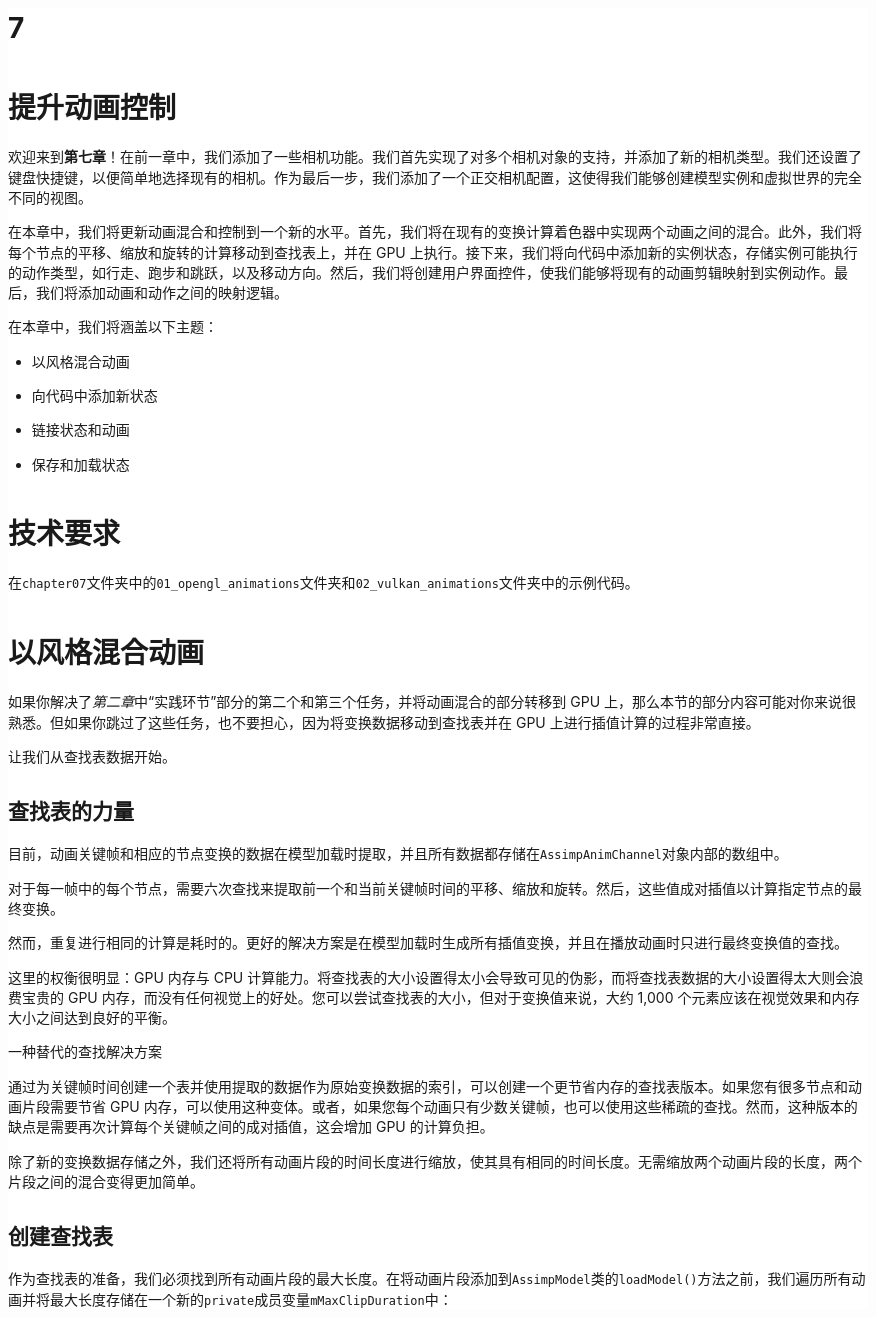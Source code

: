 # 7

# 提升动画控制

欢迎来到**第七章**！在前一章中，我们添加了一些相机功能。我们首先实现了对多个相机对象的支持，并添加了新的相机类型。我们还设置了键盘快捷键，以便简单地选择现有的相机。作为最后一步，我们添加了一个正交相机配置，这使得我们能够创建模型实例和虚拟世界的完全不同的视图。

在本章中，我们将更新动画混合和控制到一个新的水平。首先，我们将在现有的变换计算着色器中实现两个动画之间的混合。此外，我们将每个节点的平移、缩放和旋转的计算移动到查找表上，并在 GPU 上执行。接下来，我们将向代码中添加新的实例状态，存储实例可能执行的动作类型，如行走、跑步和跳跃，以及移动方向。然后，我们将创建用户界面控件，使我们能够将现有的动画剪辑映射到实例动作。最后，我们将添加动画和动作之间的映射逻辑。

在本章中，我们将涵盖以下主题：

+   以风格混合动画

+   向代码中添加新状态

+   链接状态和动画

+   保存和加载状态

# 技术要求

在`chapter07`文件夹中的`01_opengl_animations`文件夹和`02_vulkan_animations`文件夹中的示例代码。

# 以风格混合动画

如果你解决了*第二章*中“实践环节”部分的第二个和第三个任务，并将动画混合的部分转移到 GPU 上，那么本节的部分内容可能对你来说很熟悉。但如果你跳过了这些任务，也不要担心，因为将变换数据移动到查找表并在 GPU 上进行插值计算的过程非常直接。

让我们从查找表数据开始。

## 查找表的力量

目前，动画关键帧和相应的节点变换的数据在模型加载时提取，并且所有数据都存储在`AssimpAnimChannel`对象内部的数组中。

对于每一帧中的每个节点，需要六次查找来提取前一个和当前关键帧时间的平移、缩放和旋转。然后，这些值成对插值以计算指定节点的最终变换。

然而，重复进行相同的计算是耗时的。更好的解决方案是在模型加载时生成所有插值变换，并且在播放动画时只进行最终变换值的查找。

这里的权衡很明显：GPU 内存与 CPU 计算能力。将查找表的大小设置得太小会导致可见的伪影，而将查找表数据的大小设置得太大则会浪费宝贵的 GPU 内存，而没有任何视觉上的好处。您可以尝试查找表的大小，但对于变换值来说，大约 1,000 个元素应该在视觉效果和内存大小之间达到良好的平衡。

一种替代的查找解决方案

通过为关键帧时间创建一个表并使用提取的数据作为原始变换数据的索引，可以创建一个更节省内存的查找表版本。如果您有很多节点和动画片段需要节省 GPU 内存，可以使用这种变体。或者，如果您每个动画只有少数关键帧，也可以使用这些稀疏的查找。然而，这种版本的缺点是需要再次计算每个关键帧之间的成对插值，这会增加 GPU 的计算负担。

除了新的变换数据存储之外，我们还将所有动画片段的时间长度进行缩放，使其具有相同的时间长度。无需缩放两个动画片段的长度，两个片段之间的混合变得更加简单。

## 创建查找表

作为查找表的准备，我们必须找到所有动画片段的最大长度。在将动画片段添加到`AssimpModel`类的`loadModel()`方法之前，我们遍历所有动画并将最大长度存储在一个新的`private`成员变量`mMaxClipDuration`中：
